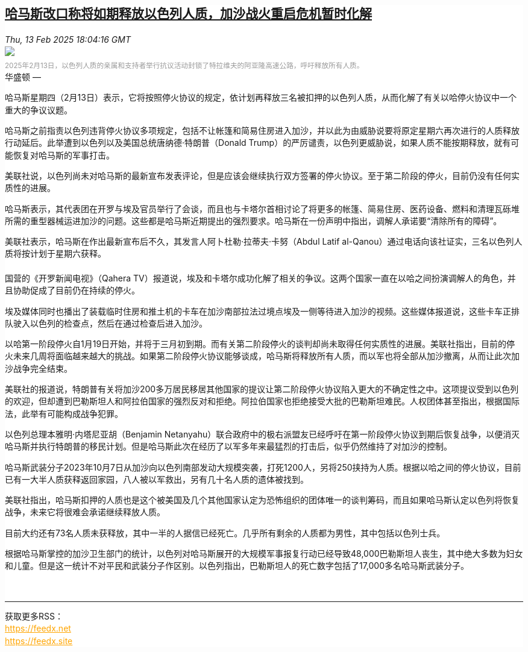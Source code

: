 
[哈马斯改口称将如期释放以色列人质，加沙战火重启危机暂时化解](https://www.voachinese.com/a/hamas-says-it-will-free-3-more-hostages-as-planned-paving-the-way-to-resolve-ceasefire-dispute-20250213/7973567.html)
------

<div><i>Thu, 13 Feb 2025 18:04:16 GMT</i></div><img src="https://images.weserv.nl?url=gdb.voanews.com/f7439b14-b4a2-410c-aacb-21c5778e6555_r1_s_w900.jpg" width="100%"><div><small style="color: #999;">2025年2月13日，以色列人质的亲属和支持者举行抗议活动封锁了特拉维夫的阿亚隆高速公路，呼吁释放所有人质。</small></div>华盛顿 — <p>哈马斯星期四（2月13日）表示，它将按照停火协议的规定，依计划再释放三名被扣押的以色列人质，从而化解了有关以哈停火协议中一个重大的争议议题。</p><p>哈马斯之前指责以色列违背停火协议多项规定，包括不让帐篷和简易住房进入加沙，并以此为由威胁说要将原定星期六再次进行的人质释放行动延后。此举遭到以色列以及美国总统唐纳德·特朗普（Donald Trump）的严厉谴责，以色列更威胁说，如果人质不能按期释放，就有可能恢复对哈马斯的军事打击。</p><p>美联社说，以色列尚未对哈马斯的最新宣布发表评论，但是应该会继续执行双方签署的停火协议。至于第二阶段的停火，目前仍没有任何实质性的进展。</p><p>哈马斯表示，其代表团在开罗与埃及官员举行了会谈，而且也与卡塔尔首相讨论了将更多的帐篷、简易住房、医药设备、燃料和清理瓦砾堆所需的重型器械运进加沙的问题。这些都是哈马斯近期提出的强烈要求。哈马斯在一份声明中指出，调解人承诺要“清除所有的障碍”。</p><p>美联社表示，哈马斯在作出最新宣布后不久，其发言人阿卜杜勒·拉蒂夫·卡努（Abdul Latif al-Qanou）通过电话向该社证实，三名以色列人质将按计划于星期六获释。<br /><br />国营的《开罗新闻电视》（Qahera TV）报道说，埃及和卡塔尔成功化解了相关的争议。这两个国家一直在以哈之间扮演调解人的角色，并且协助促成了目前仍在持续的停火。</p><p>埃及媒体同时也播出了装载临时住房和推土机的卡车在加沙南部拉法过境点埃及一侧等待进入加沙的视频。这些媒体报道说，这些卡车正排队驶入以色列的检查点，然后在通过检查后进入加沙。</p><p>以哈第一阶段停火自1月19日开始，并将于三月初到期。而有关第二阶段停火的谈判却尚未取得任何实质性的进展。美联社指出，目前的停火未来几周将面临越来越大的挑战。如果第二阶段停火协议能够谈成，哈马斯将释放所有人质，而以军也将全部从加沙撤离，从而让此次加沙战争完全结束。</p><p>美联社的报道说，特朗普有关将加沙200多万居民移居其他国家的提议让第二阶段停火协议陷入更大的不确定性之中。这项提议受到以色列的欢迎，但却遭到巴勒斯坦人和阿拉伯国家的强烈反对和拒绝。阿拉伯国家也拒绝接受大批的巴勒斯坦难民。人权团体甚至指出，根据国际法，此举有可能构成战争犯罪。</p><p>以色列总理本雅明·内塔尼亚胡（Benjamin Netanyahu）联合政府中的极右派盟友已经呼吁在第一阶段停火协议到期后恢复战争，以便消灭哈马斯并执行特朗普的移民计划。但是哈马斯此次在经历了以军多年来最猛烈的打击后，似乎仍然维持了对加沙的控制。</p><p>哈马斯武装分子2023年10月7日从加沙向以色列南部发动大规模突袭，打死1200人，另将250挟持为人质。根据以哈之间的停火协议，目前已有一大半人质获释返回家园，八人被以军救出，另有几十名人质的遗体被找到。</p><p>美联社指出，哈马斯扣押的人质也是这个被美国及几个其他国家认定为恐怖组织的团体唯一的谈判筹码，而且如果哈马斯认定以色列将恢复战争，未来它将很难会承诺继续释放人质。</p><p>目前大约还有73名人质未获释放，其中一半的人据信已经死亡。几乎所有剩余的人质都为男性，其中包括以色列士兵。</p><p>根据哈马斯掌控的加沙卫生部门的统计，以色列对哈马斯展开的大规模军事报复行动已经导致48,000巴勒斯坦人丧生，其中绝大多数为妇女和儿童。但是这一统计不对平民和武装分子作区别。以色列指出，巴勒斯坦人的死亡数字包括了17,000多名哈马斯武装分子。</p><br><hr><div>获取更多RSS：<br><a href="https://feedx.net" style="color:orange" target="_blank">https://feedx.net</a> <br><a href="https://feedx.site" style="color:orange" target="_blank">https://feedx.site</a><br></div>
